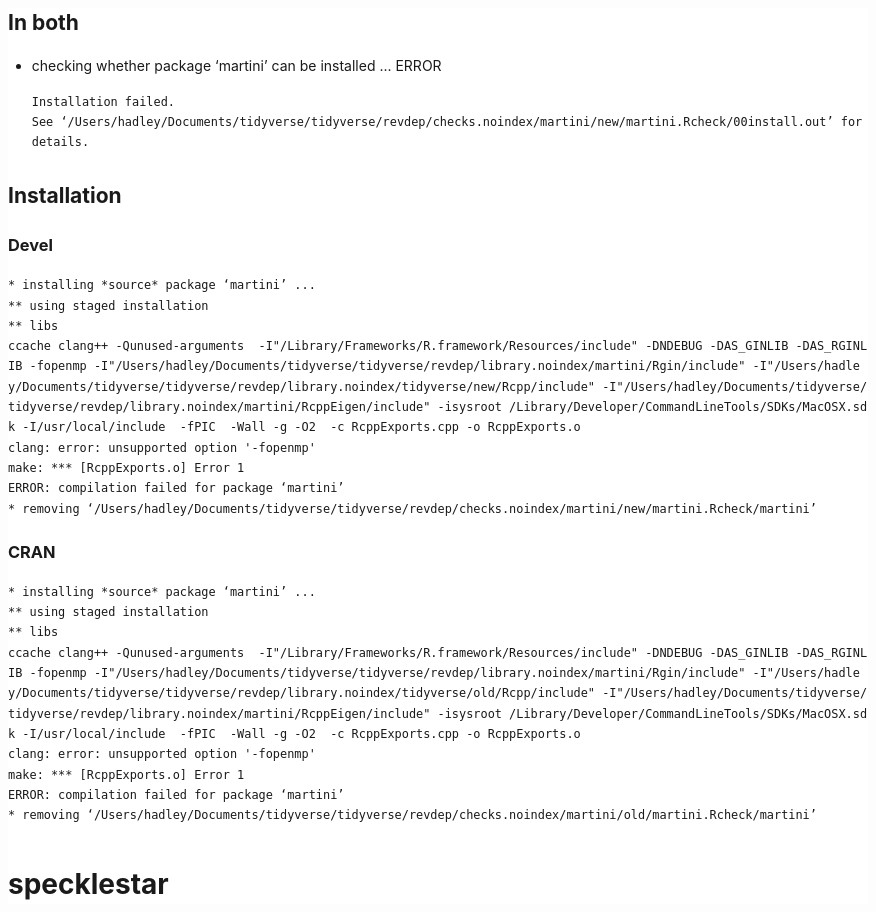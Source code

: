## In both

*   checking whether package ‘martini’ can be installed ... ERROR
    ```
    Installation failed.
    See ‘/Users/hadley/Documents/tidyverse/tidyverse/revdep/checks.noindex/martini/new/martini.Rcheck/00install.out’ for details.
    ```

## Installation

### Devel

```
* installing *source* package ‘martini’ ...
** using staged installation
** libs
ccache clang++ -Qunused-arguments  -I"/Library/Frameworks/R.framework/Resources/include" -DNDEBUG -DAS_GINLIB -DAS_RGINLIB -fopenmp -I"/Users/hadley/Documents/tidyverse/tidyverse/revdep/library.noindex/martini/Rgin/include" -I"/Users/hadley/Documents/tidyverse/tidyverse/revdep/library.noindex/tidyverse/new/Rcpp/include" -I"/Users/hadley/Documents/tidyverse/tidyverse/revdep/library.noindex/martini/RcppEigen/include" -isysroot /Library/Developer/CommandLineTools/SDKs/MacOSX.sdk -I/usr/local/include  -fPIC  -Wall -g -O2  -c RcppExports.cpp -o RcppExports.o
clang: error: unsupported option '-fopenmp'
make: *** [RcppExports.o] Error 1
ERROR: compilation failed for package ‘martini’
* removing ‘/Users/hadley/Documents/tidyverse/tidyverse/revdep/checks.noindex/martini/new/martini.Rcheck/martini’

```
### CRAN

```
* installing *source* package ‘martini’ ...
** using staged installation
** libs
ccache clang++ -Qunused-arguments  -I"/Library/Frameworks/R.framework/Resources/include" -DNDEBUG -DAS_GINLIB -DAS_RGINLIB -fopenmp -I"/Users/hadley/Documents/tidyverse/tidyverse/revdep/library.noindex/martini/Rgin/include" -I"/Users/hadley/Documents/tidyverse/tidyverse/revdep/library.noindex/tidyverse/old/Rcpp/include" -I"/Users/hadley/Documents/tidyverse/tidyverse/revdep/library.noindex/martini/RcppEigen/include" -isysroot /Library/Developer/CommandLineTools/SDKs/MacOSX.sdk -I/usr/local/include  -fPIC  -Wall -g -O2  -c RcppExports.cpp -o RcppExports.o
clang: error: unsupported option '-fopenmp'
make: *** [RcppExports.o] Error 1
ERROR: compilation failed for package ‘martini’
* removing ‘/Users/hadley/Documents/tidyverse/tidyverse/revdep/checks.noindex/martini/old/martini.Rcheck/martini’

```
# specklestar

